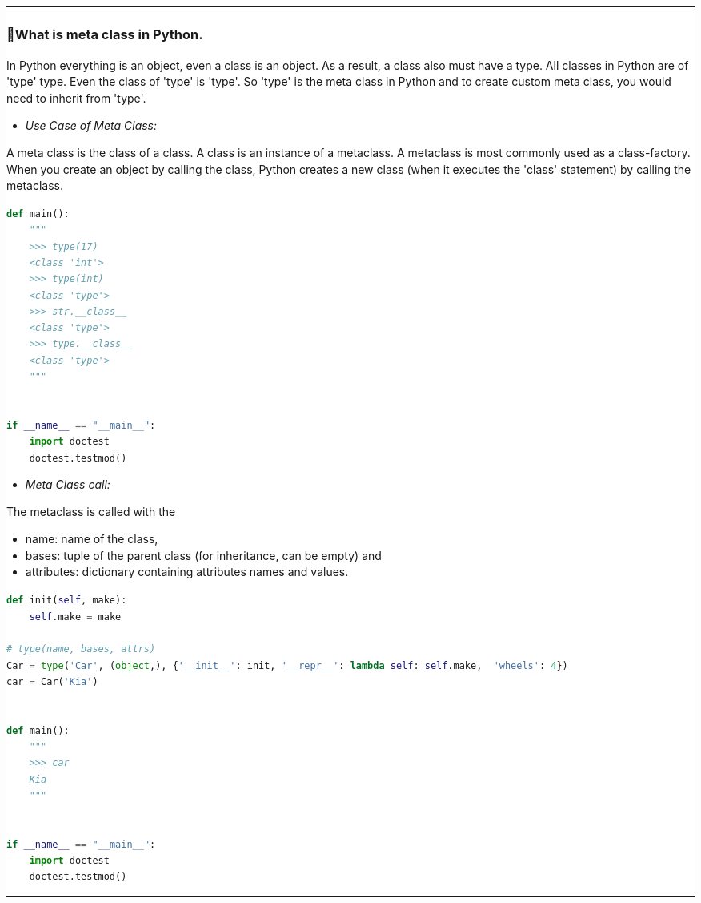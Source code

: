 
---

### 🔹What is meta class in Python.

In Python everything is an object, even a class is an object. As a result, a class also must have a type. All classes in Python are of 'type' type. Even the class of 'type' is 'type'. So 'type' is the meta class in Python and to create custom meta class, you would need to inherit from 'type'.

- *Use Case of Meta Class:*

A meta class is the class of a class. A class is an instance of a metaclass. A metaclass is most commonly used as a class-factory. When you create an object by calling the class, Python creates a new class (when it executes the 'class' statement) by calling the metaclass.

```python
def main():
    """
    >>> type(17)
    <class 'int'>
    >>> type(int)
    <class 'type'>
    >>> str.__class__
    <class 'type'>
    >>> type.__class__
    <class 'type'>
    """


if __name__ == "__main__":
    import doctest
    doctest.testmod()

```
- *Meta Class call:*

The metaclass is called with the
- name: name of the class,
- bases: tuple of the parent class (for inheritance, can be empty) and
- attributes: dictionary containing attributes names and values.

```python
def init(self, make):
    self.make = make

# type(name, bases, attrs) 
Car = type('Car', (object,), {'__init__': init, '__repr__': lambda self: self.make,  'wheels': 4})
car = Car('Kia')


def main():
    """
    >>> car
    Kia
    """


if __name__ == "__main__":
    import doctest
    doctest.testmod()
```
---
